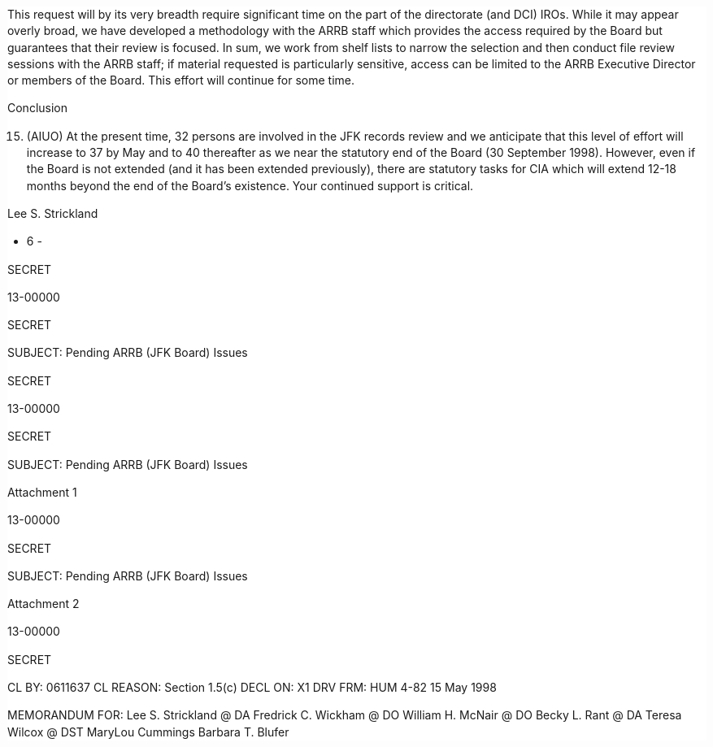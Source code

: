 This request will by its very breadth require significant time on the part of the directorate (and DCI) IROs. While it may appear overly broad, we have developed a methodology with the ARRB staff which provides the access required by the Board but guarantees that their review is focused. In sum, we work from shelf lists to narrow the selection and then conduct file review sessions with the ARRB staff; if material requested is particularly sensitive, access can be limited to the ARRB Executive Director or members of the Board. This effort will continue for some time.

Conclusion

15. (AIUO) At the present time, 32 persons are involved in the JFK records review and we anticipate that this level of effort will increase to 37 by May and to 40 thereafter as we near the statutory end of the Board (30 September 1998). However, even if the Board is not extended (and it has been extended previously), there are statutory tasks for CIA which will extend 12-18 months beyond the end of the Board’s existence. Your continued support is critical.

Lee S. Strickland

- 6 -

SECRET

13-00000

SECRET

SUBJECT: Pending ARRB (JFK Board) Issues

SECRET

13-00000

SECRET

SUBJECT: Pending ARRB (JFK Board) Issues

Attachment 1

13-00000

SECRET

SUBJECT: Pending ARRB (JFK Board) Issues

Attachment 2

13-00000

SECRET

CL BY: 0611637
CL REASON: Section 1.5(c)
DECL ON: X1
DRV FRM: HUM 4-82
15 May 1998

MEMORANDUM FOR: Lee S. Strickland @ DA
Fredrick C. Wickham @ DO
William H. McNair @ DO
Becky L. Rant @ DA
Teresa Wilcox @ DST
MaryLou Cummings
Barbara T. Blufer
